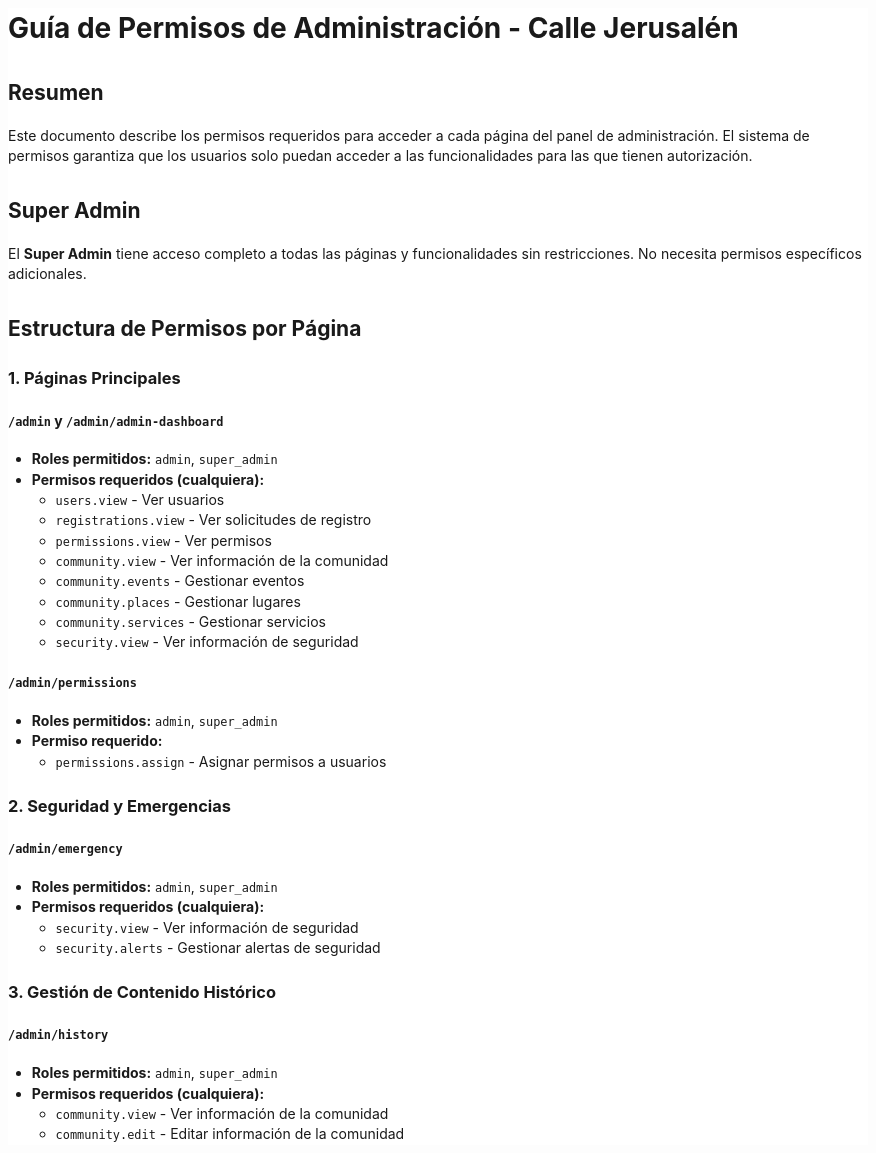 # Guía de Permisos de Administración - Calle Jerusalén

## Resumen

Este documento describe los permisos requeridos para acceder a cada página del panel de administración. El sistema de permisos garantiza que los usuarios solo puedan acceder a las funcionalidades para las que tienen autorización.

## Super Admin

El **Super Admin** tiene acceso completo a todas las páginas y funcionalidades sin restricciones. No necesita permisos específicos adicionales.

## Estructura de Permisos por Página

### 1. Páginas Principales

#### `/admin` y `/admin/admin-dashboard`
- **Roles permitidos:** `admin`, `super_admin`
- **Permisos requeridos (cualquiera):**
  - `users.view` - Ver usuarios
  - `registrations.view` - Ver solicitudes de registro
  - `permissions.view` - Ver permisos
  - `community.view` - Ver información de la comunidad
  - `community.events` - Gestionar eventos
  - `community.places` - Gestionar lugares
  - `community.services` - Gestionar servicios
  - `security.view` - Ver información de seguridad

#### `/admin/permissions`
- **Roles permitidos:** `admin`, `super_admin`
- **Permiso requerido:**
  - `permissions.assign` - Asignar permisos a usuarios

### 2. Seguridad y Emergencias

#### `/admin/emergency`
- **Roles permitidos:** `admin`, `super_admin`
- **Permisos requeridos (cualquiera):**
  - `security.view` - Ver información de seguridad
  - `security.alerts` - Gestionar alertas de seguridad

### 3. Gestión de Contenido Histórico

#### `/admin/history`
- **Roles permitidos:** `admin`, `super_admin`
- **Permisos requeridos (cualquiera):**
  - `community.view` - Ver información de la comunidad
  - `community.edit` - Editar información de la comunidad
